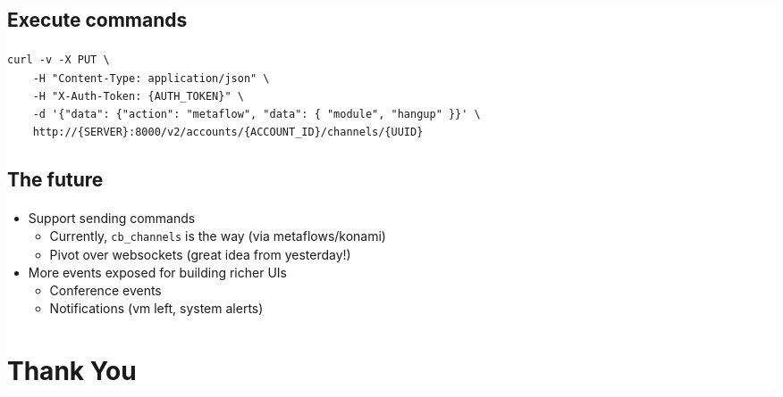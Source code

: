 
## Execute commands

```shell
curl -v -X PUT \
    -H "Content-Type: application/json" \
    -H "X-Auth-Token: {AUTH_TOKEN}" \
    -d '{"data": {"action": "metaflow", "data": { "module", "hangup" }}' \
    http://{SERVER}:8000/v2/accounts/{ACCOUNT_ID}/channels/{UUID}
```


## The future

-   Support sending commands
    -   Currently, `cb_channels` is the way (via metaflows/konami)
    -   Pivot over websockets (great idea from yesterday!)
-   More events exposed for building richer UIs
    -   Conference events
    -   Notifications (vm left, system alerts)


# Thank You